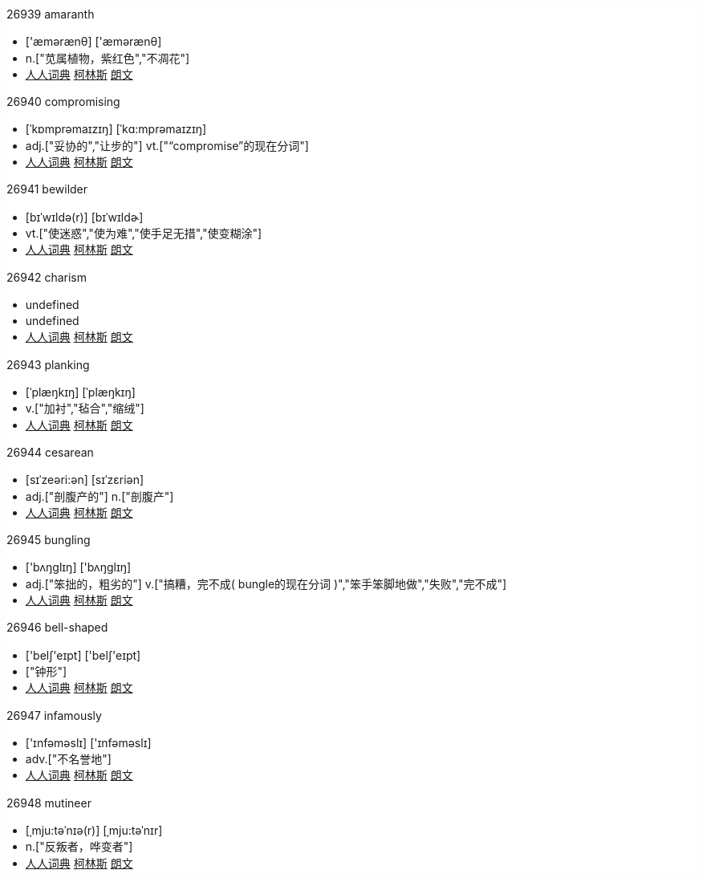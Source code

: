 26939 amaranth 
- ['æmərænθ]  ['æmərænθ] 
- n.["苋属植物，紫红色","不凋花"]   
- [人人词典](https://www.91dict.com/words?w=amaranth) [柯林斯](https://www.collinsdictionary.com/zh/dictionary/english/amaranth) [朗文](https://www.ldoceonline.com/dictionary/amaranth) 

26940 compromising 
- [ˈkɒmprəmaɪzɪŋ]  [ˈkɑ:mprəmaɪzɪŋ] 
- adj.["妥协的","让步的"]  vt.["“compromise”的现在分词"]   
- [人人词典](https://www.91dict.com/words?w=compromising) [柯林斯](https://www.collinsdictionary.com/zh/dictionary/english/compromising) [朗文](https://www.ldoceonline.com/dictionary/compromising) 

26941 bewilder 
- [bɪˈwɪldə(r)]  [bɪˈwɪldɚ] 
- vt.["使迷惑","使为难","使手足无措","使变糊涂"]   
- [人人词典](https://www.91dict.com/words?w=bewilder) [柯林斯](https://www.collinsdictionary.com/zh/dictionary/english/bewilder) [朗文](https://www.ldoceonline.com/dictionary/bewilder) 

26942 charism 
- undefined 
- undefined 
- [人人词典](https://www.91dict.com/words?w=charism) [柯林斯](https://www.collinsdictionary.com/zh/dictionary/english/charism) [朗文](https://www.ldoceonline.com/dictionary/charism) 

26943 planking 
- [ˈplæŋkɪŋ]  [ˈplæŋkɪŋ] 
- v.["加衬","毡合","缩绒"]   
- [人人词典](https://www.91dict.com/words?w=planking) [柯林斯](https://www.collinsdictionary.com/zh/dictionary/english/planking) [朗文](https://www.ldoceonline.com/dictionary/planking) 

26944 cesarean 
- [sɪˈzeəri:ən]  [sɪˈzɛriən] 
- adj.["剖腹产的"]  n.["剖腹产"]   
- [人人词典](https://www.91dict.com/words?w=cesarean) [柯林斯](https://www.collinsdictionary.com/zh/dictionary/english/cesarean) [朗文](https://www.ldoceonline.com/dictionary/cesarean) 

26945 bungling 
- ['bʌŋɡlɪŋ]  ['bʌŋɡlɪŋ] 
- adj.["笨拙的，粗劣的"]  v.["搞糟，完不成( bungle的现在分词 )","笨手笨脚地做","失败","完不成"]   
- [人人词典](https://www.91dict.com/words?w=bungling) [柯林斯](https://www.collinsdictionary.com/zh/dictionary/english/bungling) [朗文](https://www.ldoceonline.com/dictionary/bungling) 

26946 bell-shaped 
- ['belʃ'eɪpt]  ['belʃ'eɪpt] 
- ["钟形"]   
- [人人词典](https://www.91dict.com/words?w=bell-shaped) [柯林斯](https://www.collinsdictionary.com/zh/dictionary/english/bell-shaped) [朗文](https://www.ldoceonline.com/dictionary/bell-shaped) 

26947 infamously 
- ['ɪnfəməslɪ]  ['ɪnfəməslɪ] 
- adv.["不名誉地"]   
- [人人词典](https://www.91dict.com/words?w=infamously) [柯林斯](https://www.collinsdictionary.com/zh/dictionary/english/infamously) [朗文](https://www.ldoceonline.com/dictionary/infamously) 

26948 mutineer 
- [ˌmju:təˈnɪə(r)]  [ˌmju:təˈnɪr] 
- n.["反叛者，哗变者"]   
- [人人词典](https://www.91dict.com/words?w=mutineer) [柯林斯](https://www.collinsdictionary.com/zh/dictionary/english/mutineer) [朗文](https://www.ldoceonline.com/dictionary/mutineer) 
